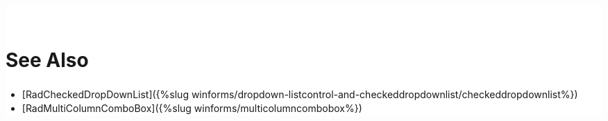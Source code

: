 ````VB.NET
 

````

# See Also

* [RadCheckedDropDownList]({%slug winforms/dropdown-listcontrol-and-checkeddropdownlist/checkeddropdownlist%})
* [RadMultiColumnComboBox]({%slug winforms/multicolumncombobox%})


